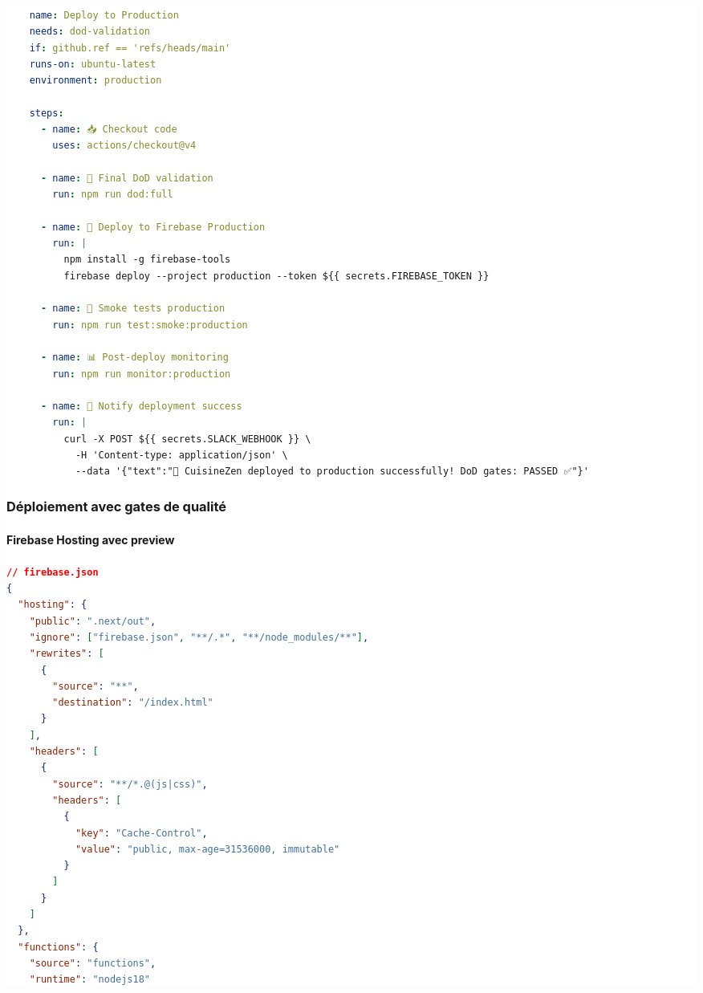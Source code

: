 ```yaml
    name: Deploy to Production
    needs: dod-validation
    if: github.ref == 'refs/heads/main'
    runs-on: ubuntu-latest
    environment: production
    
    steps:
      - name: 📥 Checkout code
        uses: actions/checkout@v4
      
      - name: 🎯 Final DoD validation
        run: npm run dod:full
      
      - name: 🚀 Deploy to Firebase Production
        run: |
          npm install -g firebase-tools
          firebase deploy --project production --token ${{ secrets.FIREBASE_TOKEN }}
      
      - name: 🧪 Smoke tests production
        run: npm run test:smoke:production
      
      - name: 📊 Post-deploy monitoring
        run: npm run monitor:production
      
      - name: 📢 Notify deployment success
        run: |
          curl -X POST ${{ secrets.SLACK_WEBHOOK }} \
            -H 'Content-type: application/json' \
            --data '{"text":"🚀 CuisineZen deployed to production successfully! DoD gates: PASSED ✅"}'
```

### Déploiement avec gates de qualité

#### Firebase Hosting avec preview

```json
// firebase.json
{
  "hosting": {
    "public": ".next/out",
    "ignore": ["firebase.json", "**/.*", "**/node_modules/**"],
    "rewrites": [
      {
        "source": "**",
        "destination": "/index.html"
      }
    ],
    "headers": [
      {
        "source": "**/*.@(js|css)",
        "headers": [
          {
            "key": "Cache-Control",
            "value": "public, max-age=31536000, immutable"
          }
        ]
      }
    ]
  },
  "functions": {
    "source": "functions",
    "runtime": "nodejs18"
```